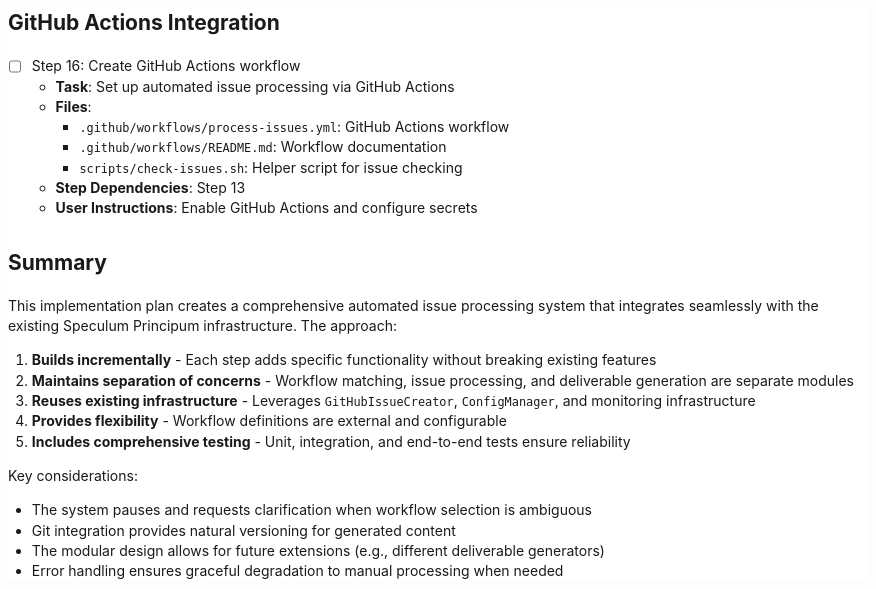 ## GitHub Actions Integration

- [ ] Step 16: Create GitHub Actions workflow
  - **Task**: Set up automated issue processing via GitHub Actions
  - **Files**:
    - `.github/workflows/process-issues.yml`: GitHub Actions workflow
    - `.github/workflows/README.md`: Workflow documentation
    - `scripts/check-issues.sh`: Helper script for issue checking
  - **Step Dependencies**: Step 13
  - **User Instructions**: Enable GitHub Actions and configure secrets

## Summary

This implementation plan creates a comprehensive automated issue processing system that integrates seamlessly with the existing Speculum Principum infrastructure. The approach:

1. **Builds incrementally** - Each step adds specific functionality without breaking existing features
2. **Maintains separation of concerns** - Workflow matching, issue processing, and deliverable generation are separate modules
3. **Reuses existing infrastructure** - Leverages `GitHubIssueCreator`, `ConfigManager`, and monitoring infrastructure
4. **Provides flexibility** - Workflow definitions are external and configurable
5. **Includes comprehensive testing** - Unit, integration, and end-to-end tests ensure reliability

Key considerations:
- The system pauses and requests clarification when workflow selection is ambiguous
- Git integration provides natural versioning for generated content
- The modular design allows for future extensions (e.g., different deliverable generators)
- Error handling ensures graceful degradation to manual processing when needed